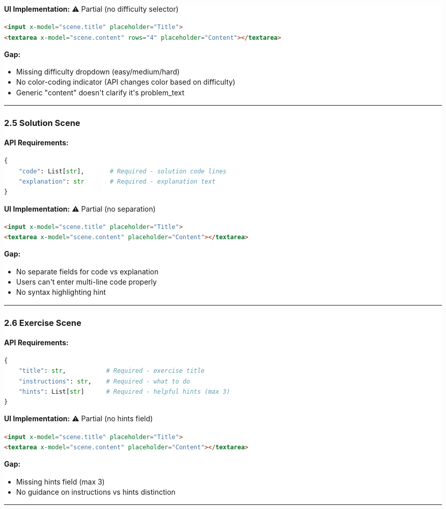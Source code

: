 **UI Implementation:** ⚠️ Partial (no difficulty selector)
```html
<input x-model="scene.title" placeholder="Title">
<textarea x-model="scene.content" rows="4" placeholder="Content"></textarea>
```

**Gap:**
- Missing difficulty dropdown (easy/medium/hard)
- No color-coding indicator (API changes color based on difficulty)
- Generic "content" doesn't clarify it's problem_text

---

### 2.5 Solution Scene

**API Requirements:**
```python
{
    "code": List[str],       # Required - solution code lines
    "explanation": str       # Required - explanation text
}
```

**UI Implementation:** ⚠️ Partial (no separation)
```html
<input x-model="scene.title" placeholder="Title">
<textarea x-model="scene.content" placeholder="Content"></textarea>
```

**Gap:**
- No separate fields for code vs explanation
- Users can't enter multi-line code properly
- No syntax highlighting hint

---

### 2.6 Exercise Scene

**API Requirements:**
```python
{
    "title": str,           # Required - exercise title
    "instructions": str,    # Required - what to do
    "hints": List[str]      # Required - helpful hints (max 3)
}
```

**UI Implementation:** ⚠️ Partial (no hints field)
```html
<input x-model="scene.title" placeholder="Title">
<textarea x-model="scene.content" placeholder="Content"></textarea>
```

**Gap:**
- Missing hints field (max 3)
- No guidance on instructions vs hints distinction

---